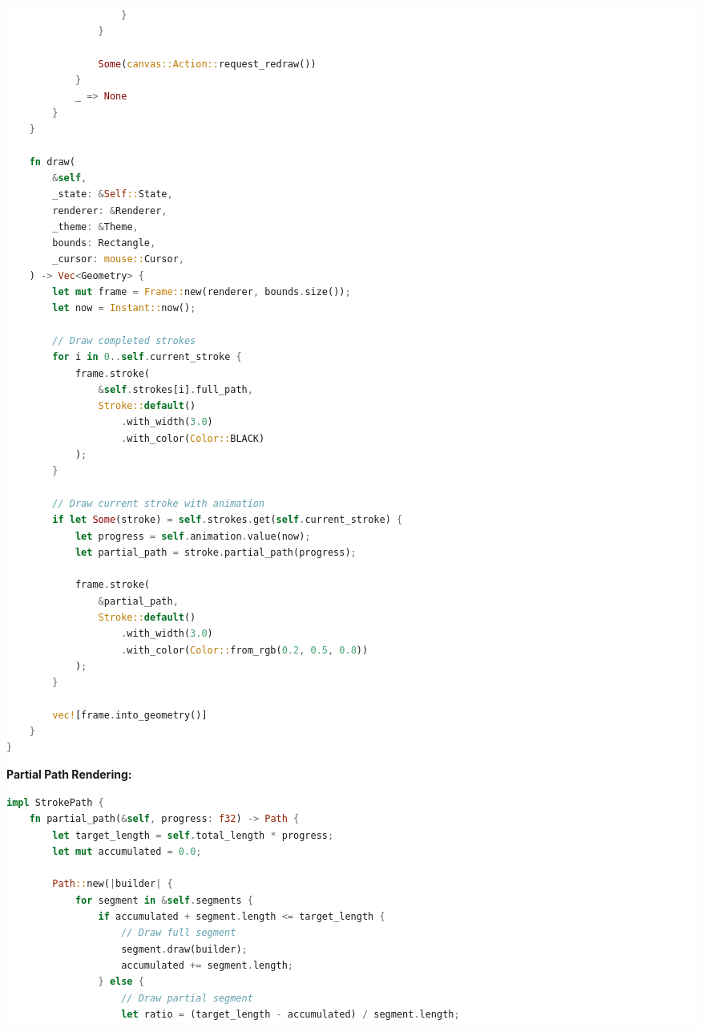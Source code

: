 ```rust
                    }
                }

                Some(canvas::Action::request_redraw())
            }
            _ => None
        }
    }

    fn draw(
        &self,
        _state: &Self::State,
        renderer: &Renderer,
        _theme: &Theme,
        bounds: Rectangle,
        _cursor: mouse::Cursor,
    ) -> Vec<Geometry> {
        let mut frame = Frame::new(renderer, bounds.size());
        let now = Instant::now();

        // Draw completed strokes
        for i in 0..self.current_stroke {
            frame.stroke(
                &self.strokes[i].full_path,
                Stroke::default()
                    .with_width(3.0)
                    .with_color(Color::BLACK)
            );
        }

        // Draw current stroke with animation
        if let Some(stroke) = self.strokes.get(self.current_stroke) {
            let progress = self.animation.value(now);
            let partial_path = stroke.partial_path(progress);

            frame.stroke(
                &partial_path,
                Stroke::default()
                    .with_width(3.0)
                    .with_color(Color::from_rgb(0.2, 0.5, 0.8))
            );
        }

        vec![frame.into_geometry()]
    }
}
```

**Partial Path Rendering:**
```rust
impl StrokePath {
    fn partial_path(&self, progress: f32) -> Path {
        let target_length = self.total_length * progress;
        let mut accumulated = 0.0;

        Path::new(|builder| {
            for segment in &self.segments {
                if accumulated + segment.length <= target_length {
                    // Draw full segment
                    segment.draw(builder);
                    accumulated += segment.length;
                } else {
                    // Draw partial segment
                    let ratio = (target_length - accumulated) / segment.length;
```